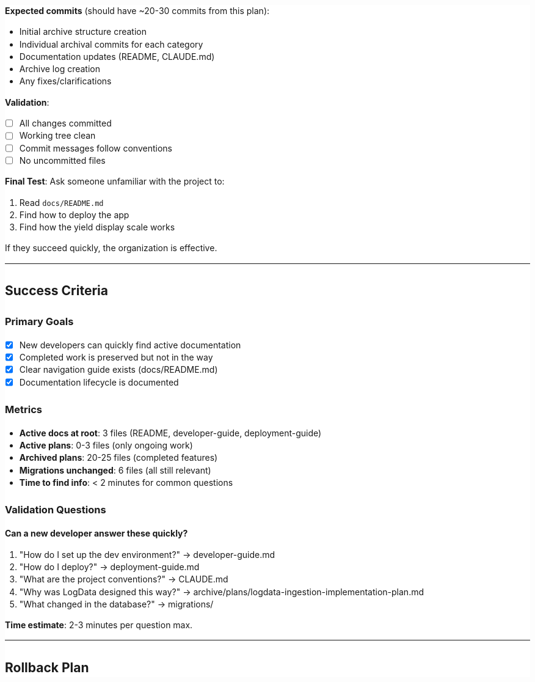 
**Expected commits** (should have ~20-30 commits from this plan):
- Initial archive structure creation
- Individual archival commits for each category
- Documentation updates (README, CLAUDE.md)
- Archive log creation
- Any fixes/clarifications

**Validation**:
- [ ] All changes committed
- [ ] Working tree clean
- [ ] Commit messages follow conventions
- [ ] No uncommitted files

**Final Test**:
Ask someone unfamiliar with the project to:
1. Read `docs/README.md`
2. Find how to deploy the app
3. Find how the yield display scale works

If they succeed quickly, the organization is effective.

---

## Success Criteria

### Primary Goals
- [x] New developers can quickly find active documentation
- [x] Completed work is preserved but not in the way
- [x] Clear navigation guide exists (docs/README.md)
- [x] Documentation lifecycle is documented

### Metrics
- **Active docs at root**: 3 files (README, developer-guide, deployment-guide)
- **Active plans**: 0-3 files (only ongoing work)
- **Archived plans**: 20-25 files (completed features)
- **Migrations unchanged**: 6 files (all still relevant)
- **Time to find info**: < 2 minutes for common questions

### Validation Questions

**Can a new developer answer these quickly?**
1. "How do I set up the dev environment?" → developer-guide.md
2. "How do I deploy?" → deployment-guide.md
3. "What are the project conventions?" → CLAUDE.md
4. "Why was LogData designed this way?" → archive/plans/logdata-ingestion-implementation-plan.md
5. "What changed in the database?" → migrations/

**Time estimate**: 2-3 minutes per question max.

---

## Rollback Plan
